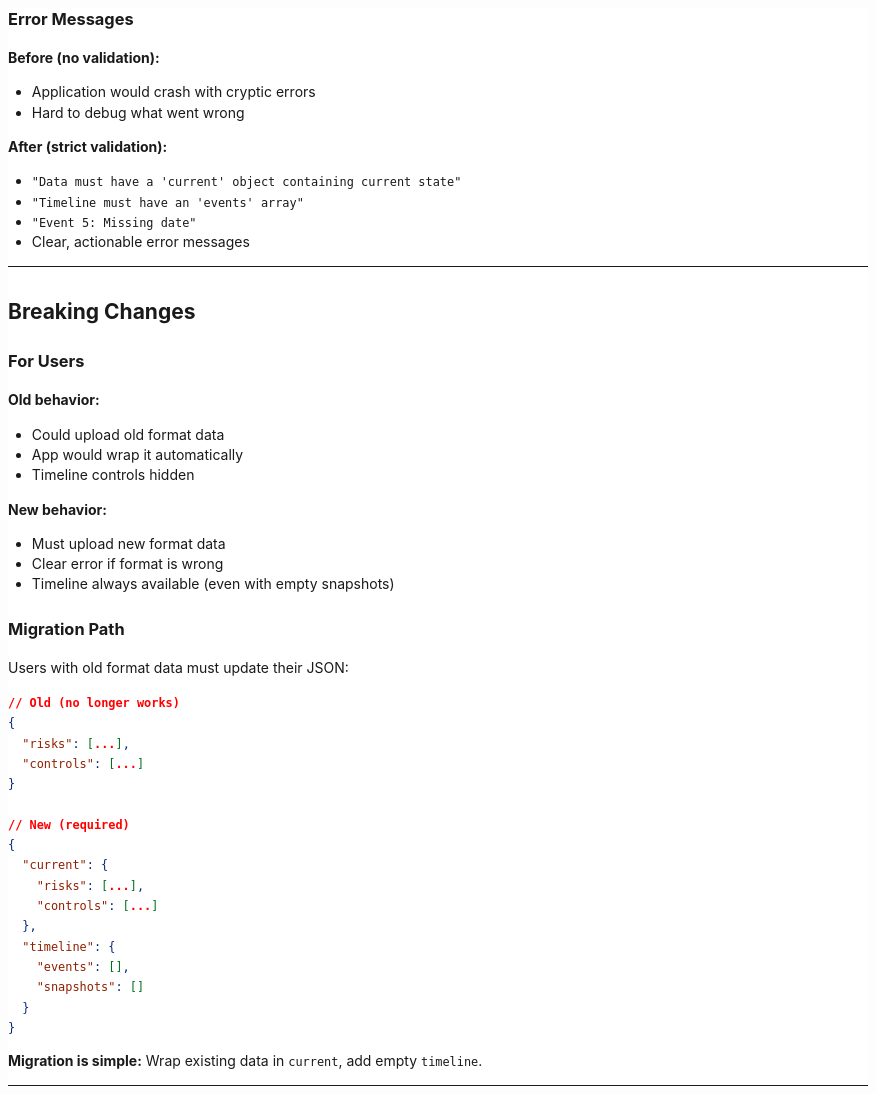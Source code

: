 ### Error Messages

**Before (no validation):**
- Application would crash with cryptic errors
- Hard to debug what went wrong

**After (strict validation):**
- `"Data must have a 'current' object containing current state"`
- `"Timeline must have an 'events' array"`
- `"Event 5: Missing date"`
- Clear, actionable error messages

---

## Breaking Changes

### For Users

**Old behavior:**
- Could upload old format data
- App would wrap it automatically
- Timeline controls hidden

**New behavior:**
- Must upload new format data
- Clear error if format is wrong
- Timeline always available (even with empty snapshots)

### Migration Path

Users with old format data must update their JSON:

```json
// Old (no longer works)
{
  "risks": [...],
  "controls": [...]
}

// New (required)
{
  "current": {
    "risks": [...],
    "controls": [...]
  },
  "timeline": {
    "events": [],
    "snapshots": []
  }
}
```

**Migration is simple:** Wrap existing data in `current`, add empty `timeline`.

---